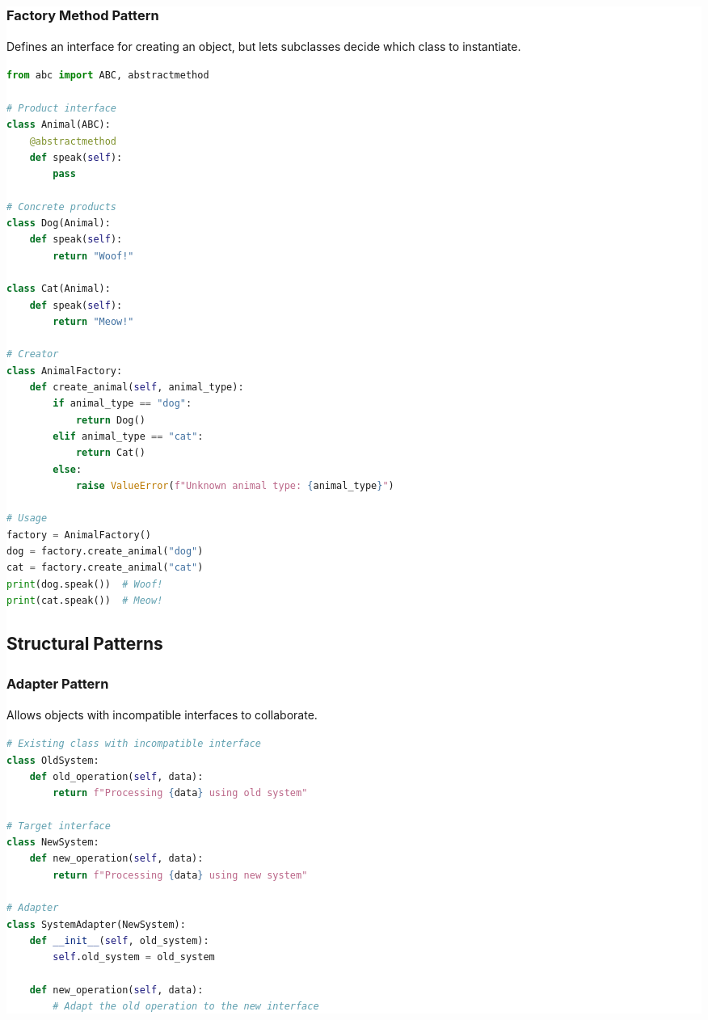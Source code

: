 ### Factory Method Pattern

Defines an interface for creating an object, but lets subclasses decide which class to instantiate.

```python
from abc import ABC, abstractmethod

# Product interface
class Animal(ABC):
    @abstractmethod
    def speak(self):
        pass

# Concrete products
class Dog(Animal):
    def speak(self):
        return "Woof!"

class Cat(Animal):
    def speak(self):
        return "Meow!"

# Creator
class AnimalFactory:
    def create_animal(self, animal_type):
        if animal_type == "dog":
            return Dog()
        elif animal_type == "cat":
            return Cat()
        else:
            raise ValueError(f"Unknown animal type: {animal_type}")

# Usage
factory = AnimalFactory()
dog = factory.create_animal("dog")
cat = factory.create_animal("cat")
print(dog.speak())  # Woof!
print(cat.speak())  # Meow!
```

## Structural Patterns

### Adapter Pattern

Allows objects with incompatible interfaces to collaborate.

```python
# Existing class with incompatible interface
class OldSystem:
    def old_operation(self, data):
        return f"Processing {data} using old system"

# Target interface
class NewSystem:
    def new_operation(self, data):
        return f"Processing {data} using new system"

# Adapter
class SystemAdapter(NewSystem):
    def __init__(self, old_system):
        self.old_system = old_system

    def new_operation(self, data):
        # Adapt the old operation to the new interface
```